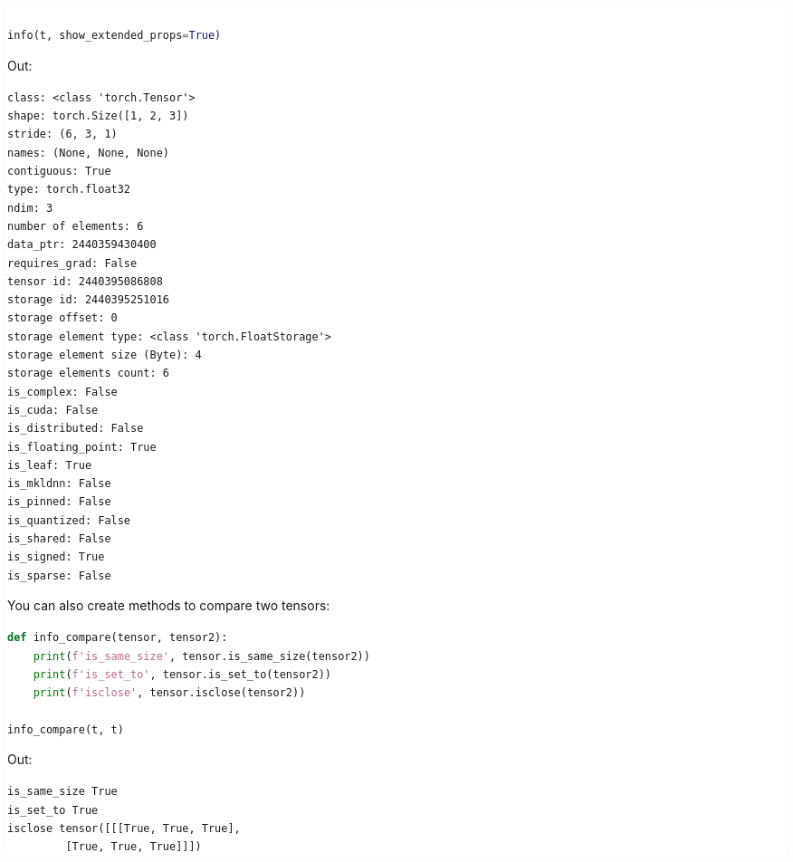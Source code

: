 ```python
    
info(t, show_extended_props=True)
```

Out:
```
class: <class 'torch.Tensor'>
shape: torch.Size([1, 2, 3])
stride: (6, 3, 1)
names: (None, None, None)
contiguous: True
type: torch.float32
ndim: 3
number of elements: 6
data_ptr: 2440359430400
requires_grad: False
tensor id: 2440395086808
storage id: 2440395251016
storage offset: 0
storage element type: <class 'torch.FloatStorage'>
storage element size (Byte): 4
storage elements count: 6
is_complex: False
is_cuda: False
is_distributed: False
is_floating_point: True
is_leaf: True
is_mkldnn: False
is_pinned: False
is_quantized: False
is_shared: False
is_signed: True
is_sparse: False
```

You can also create methods to compare two tensors:

```python
def info_compare(tensor, tensor2):
    print(f'is_same_size', tensor.is_same_size(tensor2))
    print(f'is_set_to', tensor.is_set_to(tensor2))
    print(f'isclose', tensor.isclose(tensor2))

info_compare(t, t)   
```

Out:
```
is_same_size True
is_set_to True
isclose tensor([[[True, True, True],
         [True, True, True]]])
```

